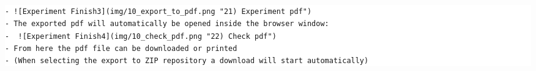     - ![Experiment Finish3](img/10_export_to_pdf.png "21) Experiment pdf") 
    - The exported pdf will automatically be opened inside the browser window:
    -  ![Experiment Finish4](img/10_check_pdf.png "22) Check pdf") 
    - From here the pdf file can be downloaded or printed
    - (When selecting the export to ZIP repository a download will start automatically)
